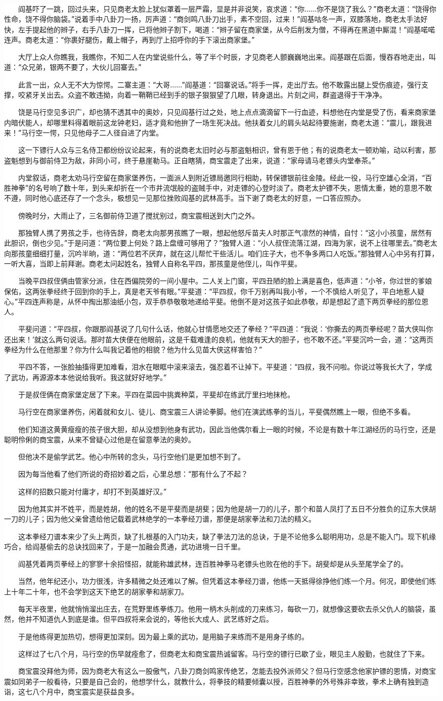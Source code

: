 　　阎基吓了一跳，回过头来，只见商老太脸上犹似罩着一层严霜，显是并非说笑，哀求道：“你……你不是饶了我么？”商老太道：“饶得你性命，饶不得你脑袋。”说着手中八卦刀一扬，厉声道：“商剑鸣八卦刀出手，素不空回，过来！”阎基咕冬一声，双膝落地，商老太手法好快，左手提起他的辫子，右手八卦刀一挥，已将他辫子割下，喝道：“辫子留在商家堡，从今后削发为僧，不得再在黑道中厮混！”阎基喏喏连声。商老太道：“你裹好腿伤，戴上帽子，再到厅上招呼你的手下滚出商家堡。”

　　大厅上众人你瞧我，我瞧你，不知二人在内堂说些什么，等了半个时辰，才见商老人颤巍巍地出来。阎基跟在后面，慢吞吞地走出，叫道：“众兄弟，银两不要了，大伙儿回寨去。”

　　此言一出，众人无不大为惊愕。二寨主道：“大哥……”阎基道：“回寨说话。”将手一挥，走出厅去。他不敢露出腿上受伤痕迹，强行支撑，咬紧牙关出去。众盗不敢违拗，向着一鞘鞘已经到手的银子狠狠望了几眼，转身退出。片刻之间，群盗退得于干净净。

　　饶是马行空见多识广，却也猜不透其中的奥妙，只见阎基行过之处，地上点点滴滴留下一行血迹，料想他在内堂是受了伤，看来商家堡内暗伏能人，却哪里料得着眼前这龙钟老妇，适才竟和他拚了一场生死决战。他扶着女儿的肩头站起待要施谢，商老太道：“震儿，跟我进来！”马行空一愕，只见他母子二人径自进了内堂。

　　这一下镖行人众与三名侍卫都纷纷议论起来，有的说商老太旧时必与那盗魁相识，曾有恩于他；有的说商老太一顿劝喻，动以利害，那盗魁想到与御前侍卫为敌，非同小可，终于悬崖勒马。正自瞎猜，商宝震走了出来，说道：“家母请马老镖头内堂奉茶。”

　　内堂叙话，商老太劝马行空留在商家堡养伤，一面派人到附近镖局邀同行相助，转保镖银前往金陵。经此一役，马行空雄心全消，“百胜神拳”的名号响了数十年，到头来却折在一个市井流氓般的盗贼手中，对走镖的心登时淡了。商老太护镖不失，恩情太重，她的意思不敢不遵，同时他心底还存了一个念头，极想见一见那位挫败阎基的武林高手。当下谢了商老太的好意，一口答应照办。

　　傍晚时分，大雨止了，三名御前侍卫道了搅扰别过，商宝震相送到大门之外。

　　那独臂人携了男孩之手，也待告辞，商老太向那男孩瞧了一眼，想起他怒斥苗夫人时那正气凛然的神情，自忖：“这小小孩童，居然有此胆识，倒也少见。”于是问道：“两位要上何处？路上盘缠可够用了？”独臂人道：“小人叔侄流落江湖，四海为家，说不上往哪里去。”商老太向那孩童细细打量，沉吟半晌，道：“两位若不厌弃，就在这儿帮忙干些活儿。咱们庄子大，也不争多两口人吃饭。”那独臂人心中另有打算，一听大喜，当即上前拜谢。商老太问起姓名，独臂人自称名平四，那孩童是他侄儿，叫作平斐。

　　当晚平四叔侄俩由管家分派，住在西偏院旁的一间小屋中。二人关上门窗，平四丑陋的脸上满是喜色，低声道：“小爷，你过世的爹娘保佑，这两张拳经终于回到你的手上，真是老天爷有眼。”平斐道：“平四叔，你千万别再叫我小爷，一个不慎给人听见了，平白地惹人疑心。”平四连声称是，从怀中掏出那油纸小包，双手恭恭敬敬地递给平斐。他倒不是对这孩子如此恭敬，却是想起了遗下两页拳经的那位恩人。

　　平斐问道：“平四叔，你跟那阎基说了几句什么话，他就心甘情愿地交还了拳经？”平四道：“我说：‘你撕去的两页拳经呢？苗大侠叫你还出来！’就这么两句说话。那时苗大侠便在他眼前，这是千载难逢的良机，他就有天大的胆子，也不敢不还。”平斐沉吟一会，道：“这两页拳经为什么在他那里？你为什么叫我记着他的相貌？他为什么见苗大侠这样害怕？”

　　平四不答，一张脸抽搐得更加难看，泪水在眼眶中滚来滚去，强忍着不让掉下。平斐道：“四叔，我不问啦。你说过等我长大了，学成了武功，再源源本本他说给我听。我这就好好地学。”

　　于是叔侄俩在商家堡定居了下来。平四在菜园中挑粪种菜，平斐却在练武厅里扫地抹枪。

　　马行空在商家堡养伤，闲着就和女儿、徒儿、商宝震三人讲论拳脚。他们在演武练拳的当儿，平斐偶然瞧上一眼，但绝不多看。

　　他们知道这黄黄瘦瘦的孩子很大胆，却从没想到他身有武功，因此当他偶尔看上一眼的时候，不论是有数十年江湖经历的马行空，还是聪明伶俐的商宝震，从来不曾疑心过他是在留意拳法的奥妙。

　　但他决不是偷学武艺。他心中所转的念头，马行空他们是更加想不到了。

　　因为每当他看了他们所说的奇招妙着之后，心里总想：“那有什么了不起？

　　这样的招数只能对付庸才，却打不到英雄好汉。”

　　因为他其实并不姓平，而是姓胡，他的姓名不是平斐而是胡斐；因为他是胡一刀的儿子，那个和苗人凤打了五日不分胜负的辽东大侠胡一刀的儿子；因为他父亲曾遗给他记载着武林绝学的一本拳经刀谱，那便是胡家拳法和刀法的精义。

　　这本拳经刀谱本来少了头上两页，缺了扎根基的入门功夫，缺了拳法刀法的总诀，于是不论他多么聪明用功，总是不能入门。现下机缘巧合，给阎基偷去的总诀找回来了，于是一加融会贯通，武功进境一日千里。

　　阎基凭着两页拳经上的寥寥十余招怪招，就能称雄武林，连百胜神拳马老镖头也败在他的手下。胡斐却是从头至尾学全了的。

　　当然，他年纪还小，功力很浅，许多精微之处还难以了解。但凭着这本拳经刀谱，他练一天抵得徐挣他们练一个月。何况，即使他们练上十年二十年，也不会学到这天下绝艺的胡家拳和胡家刀。

　　每天半夜里，他就悄悄溜出庄去，在荒野里练拳练刀。他用一柄木头削成的刀来练习，每砍一刀，就想像这要砍去杀父仇人的脑袋，虽然，他并不知道仇人到底是谁。但平四叔将来会说的，等他长大成人、武艺练好之后。

　　于是他练得更加热切，想得更加深刻。因为最上乘的武功，是用脑子来练而不是用身子练的。

　　这样过了七八个月，马行空的伤早就痊愈了，但商老太和商宝震热诚留客。马行空的镖行已歇了业，眼见主人殷勤，也就住了下来。

　　商宝震没拜他为师，因为商老大有这么一股傲气，八卦刀商剑鸣家传绝艺，怎能去投外派师父？但马行空感念他家护镖的恩情，对商宝震如同弟子一般看待，只要是自己会的，他想学什么，就教什么，将拳技的精要倾囊以授，百胜神拳的外号殊非幸致，拳术上确有独到造诣，这七八个月中，商宝震实是获益良多。
